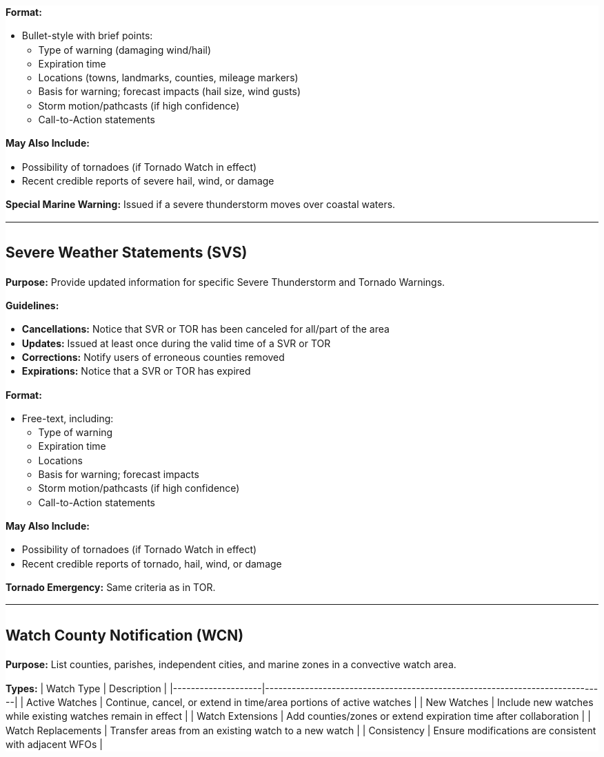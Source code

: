 **Format:**
- Bullet-style with brief points:
  - Type of warning (damaging wind/hail)
  - Expiration time
  - Locations (towns, landmarks, counties, mileage markers)
  - Basis for warning; forecast impacts (hail size, wind gusts)
  - Storm motion/pathcasts (if high confidence)
  - Call-to-Action statements

**May Also Include:**
- Possibility of tornadoes (if Tornado Watch in effect)
- Recent credible reports of severe hail, wind, or damage

**Special Marine Warning:**
Issued if a severe thunderstorm moves over coastal waters.

---

## Severe Weather Statements (SVS)

**Purpose:**
Provide updated information for specific Severe Thunderstorm and Tornado Warnings.

**Guidelines:**
- **Cancellations:** Notice that SVR or TOR has been canceled for all/part of the area
- **Updates:** Issued at least once during the valid time of a SVR or TOR
- **Corrections:** Notify users of erroneous counties removed
- **Expirations:** Notice that a SVR or TOR has expired

**Format:**
- Free-text, including:
  - Type of warning
  - Expiration time
  - Locations
  - Basis for warning; forecast impacts
  - Storm motion/pathcasts (if high confidence)
  - Call-to-Action statements

**May Also Include:**
- Possibility of tornadoes (if Tornado Watch in effect)
- Recent credible reports of tornado, hail, wind, or damage

**Tornado Emergency:**
Same criteria as in TOR.

---

## Watch County Notification (WCN)

**Purpose:**
List counties, parishes, independent cities, and marine zones in a convective watch area.

**Types:**
| Watch Type         | Description                                                                 |
|--------------------|-----------------------------------------------------------------------------|
| Active Watches     | Continue, cancel, or extend in time/area portions of active watches         |
| New Watches        | Include new watches while existing watches remain in effect                 |
| Watch Extensions   | Add counties/zones or extend expiration time after collaboration            |
| Watch Replacements | Transfer areas from an existing watch to a new watch                        |
| Consistency        | Ensure modifications are consistent with adjacent WFOs                      |
